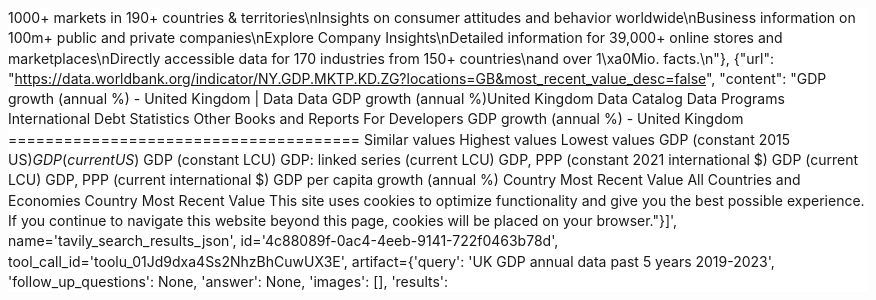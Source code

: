 1000+ markets in 190+ countries & territories\\nInsights on consumer attitudes and behavior worldwide\\nBusiness information on 100m+ public and private companies\\nExplore Company Insights\\nDetailed information for 39,000+ online stores and marketplaces\\nDirectly accessible data for 170 industries from 150+ countries\\nand over 1\xa0Mio. facts.\\n"}, {"url": "https://data.worldbank.org/indicator/NY.GDP.MKTP.KD.ZG?locations=GB&most_recent_value_desc=false", "content": "GDP growth (annual %) - United Kingdom | Data Data GDP growth (annual %)United Kingdom Data Catalog Data Programs International Debt Statistics Other Books and Reports For Developers GDP growth (annual %) - United Kingdom ====================================== Similar values Highest values Lowest values GDP (constant 2015 US$)  GDP (current US$)  GDP (constant LCU)  GDP: linked series (current LCU)  GDP, PPP (constant 2021 international $)  GDP (current LCU)  GDP, PPP (current international $)  GDP per capita growth (annual %)  Country Most Recent Value All Countries and Economies Country Most Recent Value This site uses cookies to optimize functionality and give you the best possible experience. If you continue to navigate this website beyond this page, cookies will be placed on your browser."}]', name='tavily_search_results_json', id='4c88089f-0ac4-4eeb-9141-722f0463b78d', tool_call_id='toolu_01Jd9dxa4Ss2NhzBhCuwUX3E', artifact={'query': 'UK GDP annual data past 5 years 2019-2023', 'follow_up_questions': None, 'answer': None, 'images': [], 'results':